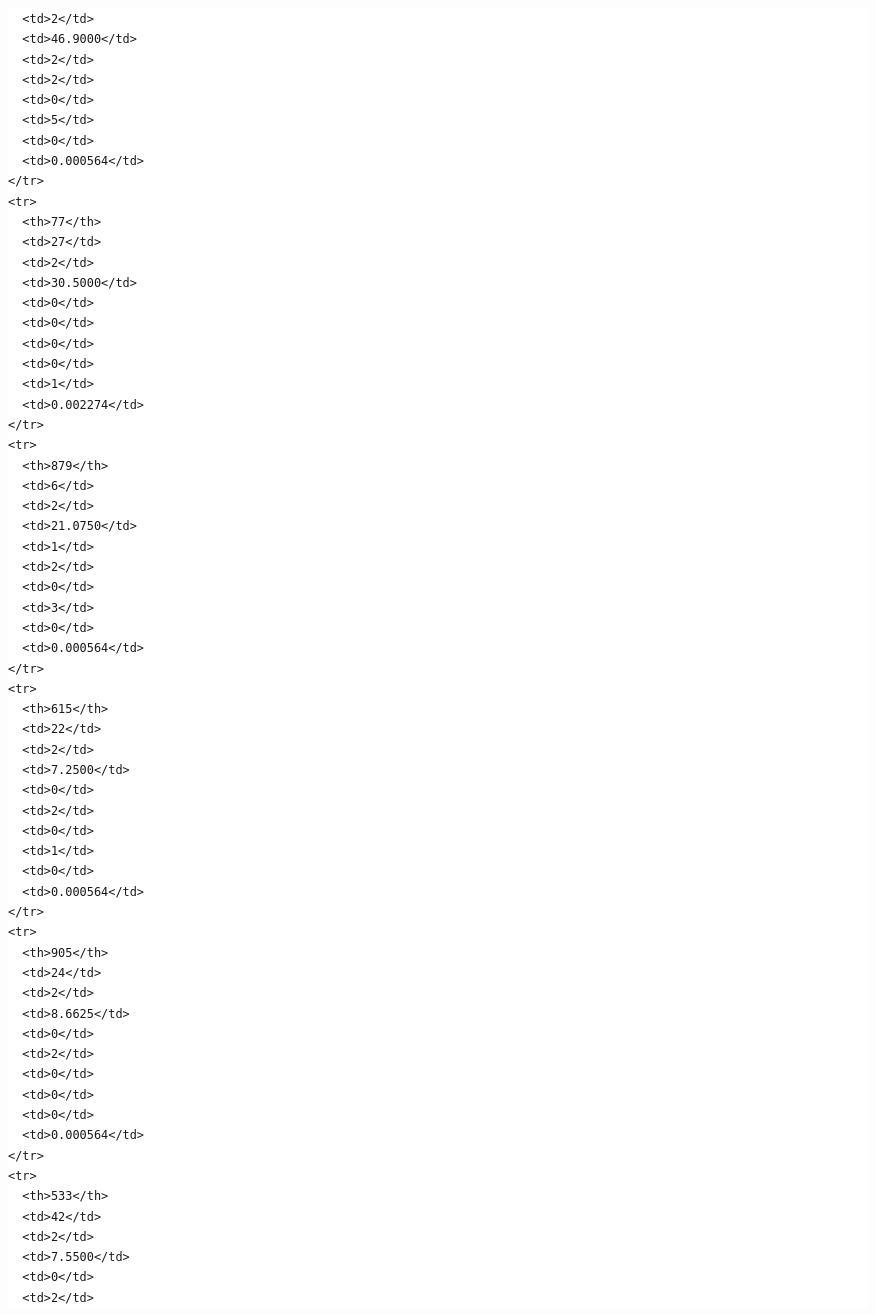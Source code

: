       <td>2</td>
      <td>46.9000</td>
      <td>2</td>
      <td>2</td>
      <td>0</td>
      <td>5</td>
      <td>0</td>
      <td>0.000564</td>
    </tr>
    <tr>
      <th>77</th>
      <td>27</td>
      <td>2</td>
      <td>30.5000</td>
      <td>0</td>
      <td>0</td>
      <td>0</td>
      <td>0</td>
      <td>1</td>
      <td>0.002274</td>
    </tr>
    <tr>
      <th>879</th>
      <td>6</td>
      <td>2</td>
      <td>21.0750</td>
      <td>1</td>
      <td>2</td>
      <td>0</td>
      <td>3</td>
      <td>0</td>
      <td>0.000564</td>
    </tr>
    <tr>
      <th>615</th>
      <td>22</td>
      <td>2</td>
      <td>7.2500</td>
      <td>0</td>
      <td>2</td>
      <td>0</td>
      <td>1</td>
      <td>0</td>
      <td>0.000564</td>
    </tr>
    <tr>
      <th>905</th>
      <td>24</td>
      <td>2</td>
      <td>8.6625</td>
      <td>0</td>
      <td>2</td>
      <td>0</td>
      <td>0</td>
      <td>0</td>
      <td>0.000564</td>
    </tr>
    <tr>
      <th>533</th>
      <td>42</td>
      <td>2</td>
      <td>7.5500</td>
      <td>0</td>
      <td>2</td>